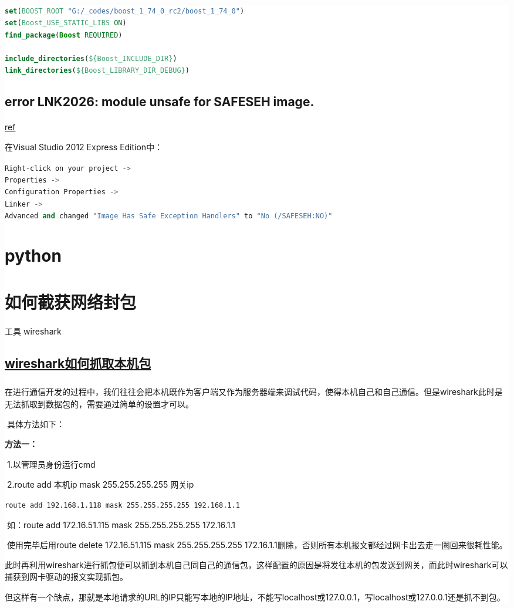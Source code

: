 ```cmake
set(BOOST_ROOT "G:/_codes/boost_1_74_0_rc2/boost_1_74_0")
set(Boost_USE_STATIC_LIBS ON)
find_package(Boost REQUIRED)

include_directories(${Boost_INCLUDE_DIR})
link_directories(${Boost_LIBRARY_DIR_DEBUG})

```



## error LNK2026: module unsafe for SAFESEH image.

[ref](https://stackoverflow.com/questions/14710577/error-lnk2026-module-unsafe-for-safeseh-image)

在Visual Studio 2012 Express Edition中：

```cpp
Right-click on your project ->
Properties -> 
Configuration Properties ->
Linker ->
Advanced and changed "Image Has Safe Exception Handlers" to "No (/SAFESEH:NO)"
```

# python

# 如何截获网络封包

工具 wireshark

## [wireshark如何抓取本机包](https://www.cnblogs.com/lvdongjie/p/6110183.html)

###  

​    在进行通信开发的过程中，我们往往会把本机既作为客户端又作为服务器端来调试代码，使得本机自己和自己通信。但是wireshark此时是无法抓取到数据包的，需要通过简单的设置才可以。 

​    具体方法如下：

**方法一：**

​    1.以管理员身份运行cmd

​    2.route add 本机ip mask 255.255.255.255 网关ip

`route add 192.168.1.118 mask 255.255.255.255 192.168.1.1`

​    如：route add 172.16.51.115 mask 255.255.255.255 172.16.1.1

​    使用完毕后用route delete 172.16.51.115 mask 255.255.255.255 172.16.1.1删除，否则所有本机报文都经过网卡出去走一圈回来很耗性能。

​    此时再利用wireshark进行抓包便可以抓到本机自己同自己的通信包，这样配置的原因是将发往本机的包发送到网关，而此时wireshark可以捕获到网卡驱动的报文实现抓包。

​    但这样有一个缺点，那就是本地请求的URL的IP只能写本地的IP地址，不能写localhost或127.0.0.1，写localhost或127.0.0.1还是抓不到包。
